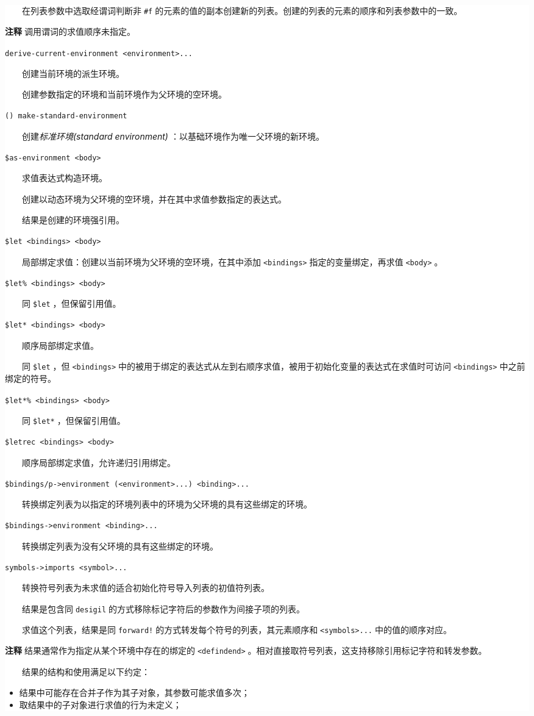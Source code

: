 　　在列表参数中选取经谓词判断非 `#f` 的元素的值的副本创建新的列表。创建的列表的元素的顺序和列表参数中的一致。

**注释** 调用谓词的求值顺序未指定。

`derive-current-environment <environment>...`

　　创建当前环境的派生环境。

　　创建参数指定的环境和当前环境作为父环境的空环境。

`() make-standard-environment`

　　创建*标准环境(standard environment)* ：以基础环境作为唯一父环境的新环境。

`$as-environment <body>`

　　求值表达式构造环境。

　　创建以动态环境为父环境的空环境，并在其中求值参数指定的表达式。

　　结果是创建的环境强引用。

`$let <bindings> <body>`

　　局部绑定求值：创建以当前环境为父环境的空环境，在其中添加 `<bindings>` 指定的变量绑定，再求值 `<body>` 。

`$let% <bindings> <body>`

　　同 `$let` ，但保留引用值。

`$let* <bindings> <body>`

　　顺序局部绑定求值。

　　同 `$let` ，但 `<bindings>` 中的被用于绑定的表达式从左到右顺序求值，被用于初始化变量的表达式在求值时可访问 `<bindings>` 中之前绑定的符号。

`$let*% <bindings> <body>`

　　同 `$let*` ，但保留引用值。

`$letrec <bindings> <body>`

　　顺序局部绑定求值，允许递归引用绑定。

`$bindings/p->environment (<environment>...) <binding>...`

　　转换绑定列表为以指定的环境列表中的环境为父环境的具有这些绑定的环境。

`$bindings->environment <binding>...`

　　转换绑定列表为没有父环境的具有这些绑定的环境。

`symbols->imports <symbol>...`

　　转换符号列表为未求值的适合初始化符号导入列表的初值符列表。

　　结果是包含同 `desigil` 的方式移除标记字符后的参数作为间接子项的列表。

　　求值这个列表，结果是同 `forward!` 的方式转发每个符号的列表，其元素顺序和 `<symbols>...` 中的值的顺序对应。

**注释** 结果通常作为指定从某个环境中存在的绑定的 `<defindend>` 。相对直接取符号列表，这支持移除引用标记字符和转发参数。

　　结果的结构和使用满足以下约定：

* 结果中可能存在合并子作为其子对象，其参数可能求值多次；
* 取结果中的子对象进行求值的行为未定义；
